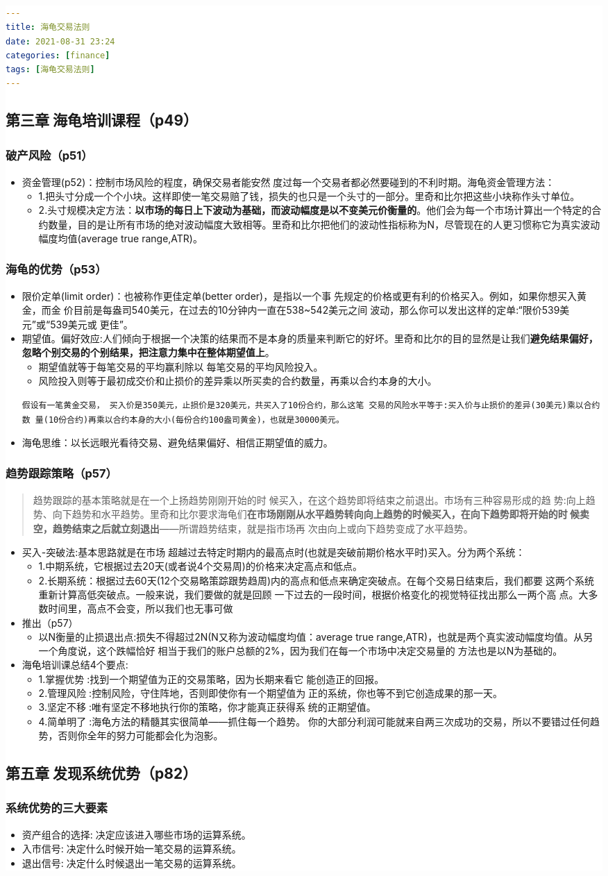```yaml
---
title: 海龟交易法则
date: 2021-08-31 23:24
categories: [finance]
tags: [海龟交易法则] 
---
```


## 第三章 海龟培训课程（p49）
### 破产风险（p51）
- 资金管理(p52)：控制市场风险的程度，确保交易者能安然 度过每一个交易者都必然要碰到的不利时期。海龟资金管理方法：
    - 1.把头寸分成一个个小块。这样即使一笔交易赔了钱，损失的也只是一个头寸的一部分。里奇和比尔把这些小块称作头寸单位。
    - 2.头寸规模决定方法：**以市场的每日上下波动为基础，而波动幅度是以不变美元价衡量的**。他们会为每一个市场计算出一个特定的合约数量，目的是让所有市场的绝对波动幅度大致相等。里奇和比尔把他们的波动性指标称为N，尽管现在的人更习惯称它为真实波动幅度均值(average true range,ATR)。
### 海龟的优势（p53）
- 限价定单(limit order)：也被称作更佳定单(better order)，是指以一个事 先规定的价格或更有利的价格买入。例如，如果你想买入黄金，而金 价目前是每盎司540美元，在过去的10分钟内一直在538~542美元之间 波动，那么你可以发出这样的定单:“限价539美元”或“539美元或 更佳”。
- 期望值。偏好效应:人们倾向于根据一个决策的结果而不是本身的质量来判断它的好坏。里奇和比尔的目的显然是让我们**避免结果偏好，忽略个别交易的个别结果，把注意力集中在整体期望值上**。
    - 期望值就等于每笔交易的平均赢利除以 每笔交易的平均风险投入。
    - 风险投入则等于最初成交价和止损价的差异乘以所买卖的合约数量，再乘以合约本身的大小。
    ```
    假设有一笔黄金交易， 买入价是350美元，止损价是320美元，共买入了10份合约，那么这笔 交易的风险水平等于:买入价与止损价的差异(30美元)乘以合约数 量(10份合约)再乘以合约本身的大小(每份合约100盎司黄金)，也就是30000美元。
    ```
- 海龟思维：以长远眼光看待交易、避免结果偏好、相信正期望值的威力。
### 趋势跟踪策略（p57）
> 趋势跟踪的基本策略就是在一个上扬趋势刚刚开始的时 候买入，在这个趋势即将结束之前退出。市场有三种容易形成的趋 势:向上趋势、向下趋势和水平趋势。里奇和比尔要求海龟们**在市场刚刚从水平趋势转向向上趋势的时候买入，在向下趋势即将开始的时 候卖空，趋势结束之后就立刻退出**——所谓趋势结束，就是指市场再 次由向上或向下趋势变成了水平趋势。

- 买入-突破法:基本思路就是在市场 超越过去特定时期内的最高点时(也就是突破前期价格水平时)买入。分为两个系统：
    - 1.中期系统，它根据过去20天(或者说4个交易周)的价格来决定高点和低点。
    - 2.长期系统：根据过去60天(12个交易略策踪跟势趋周)内的高点和低点来确定突破点。在每个交易日结束后，我们都要 这两个系统重新计算高低突破点。一般来说，我们要做的就是回顾 一下过去的一段时间，根据价格变化的视觉特征找出那么一两个高 点。大多数时间里，高点不会变，所以我们也无事可做
- 推出（p57）
    - 以N衡量的止损退出点:损失不得超过2N(N又称为波动幅度均值：average true range,ATR)，也就是两个真实波动幅度均值。从另一个角度说，这个跌幅恰好 相当于我们的账户总额的2%，因为我们在每一个市场中决定交易量的 方法也是以N为基础的。
- 海龟培训课总结4个要点:
    - 1.掌握优势 :找到一个期望值为正的交易策略，因为长期来看它 能创造正的回报。
    - 2.管理风险 :控制风险，守住阵地，否则即使你有一个期望值为 正的系统，你也等不到它创造成果的那一天。
    - 3.坚定不移 :唯有坚定不移地执行你的策略，你才能真正获得系 统的正期望值。
    - 4.简单明了 :海龟方法的精髓其实很简单——抓住每一个趋势。 你的大部分利润可能就来自两三次成功的交易，所以不要错过任何趋势，否则你全年的努力可能都会化为泡影。

## 第五章 发现系统优势（p82）
###  系统优势的三大要素
- 资产组合的选择: 决定应该进入哪些市场的运算系统。 
- 入市信号: 决定什么时候开始一笔交易的运算系统。 
- 退出信号: 决定什么时候退出一笔交易的运算系统。
